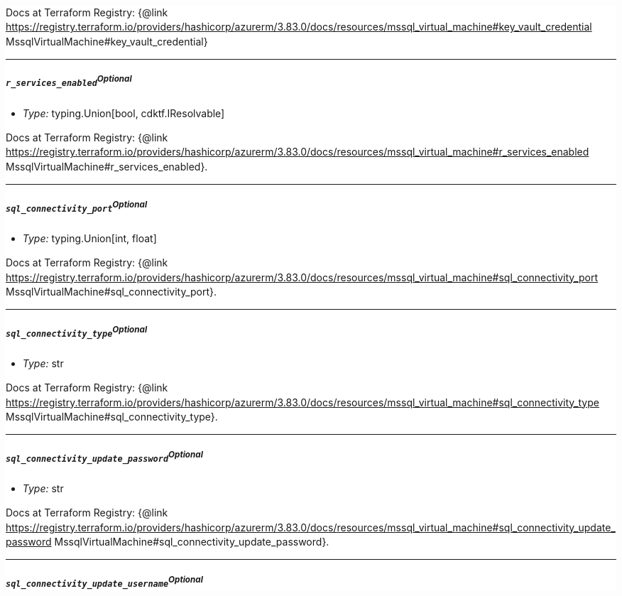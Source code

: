 Docs at Terraform Registry: {@link https://registry.terraform.io/providers/hashicorp/azurerm/3.83.0/docs/resources/mssql_virtual_machine#key_vault_credential MssqlVirtualMachine#key_vault_credential}

---

##### `r_services_enabled`<sup>Optional</sup> <a name="r_services_enabled" id="@cdktf/provider-azurerm.mssqlVirtualMachine.MssqlVirtualMachine.Initializer.parameter.rServicesEnabled"></a>

- *Type:* typing.Union[bool, cdktf.IResolvable]

Docs at Terraform Registry: {@link https://registry.terraform.io/providers/hashicorp/azurerm/3.83.0/docs/resources/mssql_virtual_machine#r_services_enabled MssqlVirtualMachine#r_services_enabled}.

---

##### `sql_connectivity_port`<sup>Optional</sup> <a name="sql_connectivity_port" id="@cdktf/provider-azurerm.mssqlVirtualMachine.MssqlVirtualMachine.Initializer.parameter.sqlConnectivityPort"></a>

- *Type:* typing.Union[int, float]

Docs at Terraform Registry: {@link https://registry.terraform.io/providers/hashicorp/azurerm/3.83.0/docs/resources/mssql_virtual_machine#sql_connectivity_port MssqlVirtualMachine#sql_connectivity_port}.

---

##### `sql_connectivity_type`<sup>Optional</sup> <a name="sql_connectivity_type" id="@cdktf/provider-azurerm.mssqlVirtualMachine.MssqlVirtualMachine.Initializer.parameter.sqlConnectivityType"></a>

- *Type:* str

Docs at Terraform Registry: {@link https://registry.terraform.io/providers/hashicorp/azurerm/3.83.0/docs/resources/mssql_virtual_machine#sql_connectivity_type MssqlVirtualMachine#sql_connectivity_type}.

---

##### `sql_connectivity_update_password`<sup>Optional</sup> <a name="sql_connectivity_update_password" id="@cdktf/provider-azurerm.mssqlVirtualMachine.MssqlVirtualMachine.Initializer.parameter.sqlConnectivityUpdatePassword"></a>

- *Type:* str

Docs at Terraform Registry: {@link https://registry.terraform.io/providers/hashicorp/azurerm/3.83.0/docs/resources/mssql_virtual_machine#sql_connectivity_update_password MssqlVirtualMachine#sql_connectivity_update_password}.

---

##### `sql_connectivity_update_username`<sup>Optional</sup> <a name="sql_connectivity_update_username" id="@cdktf/provider-azurerm.mssqlVirtualMachine.MssqlVirtualMachine.Initializer.parameter.sqlConnectivityUpdateUsername"></a>
